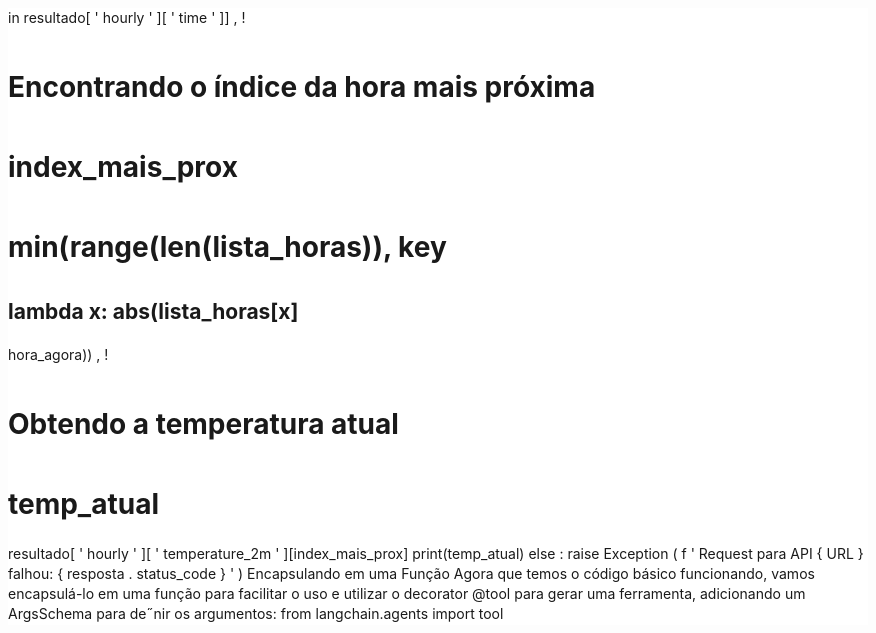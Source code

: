 in
resultado[
'
hourly
'
][
'
time
'
]]
,
!
# Encontrando o índice da hora mais próxima
index\_mais\_prox
 =
 min(range(len(lista\_horas)), key
=
lambda
x: abs(lista\_horas[x]
 -
hora\_agora))
,
!
# Obtendo a temperatura atual
temp\_atual
 =
 resultado[
'
hourly
'
][
'
temperature\_2m
'
][index\_mais\_prox]
print(temp\_atual)
else
:
raise
Exception
(
f
'
Request para API
 {
URL
}
 falhou:
 {
resposta
.
status\_code
}
'
)
Encapsulando em uma Função
Agora que temos o código básico funcionando, vamos encapsulá-lo em uma função para facilitar o uso
e utilizar o decorator @tool para gerar uma ferramenta, adicionando um ArgsSchema para de˝nir os
argumentos:
from langchain.agents import tool